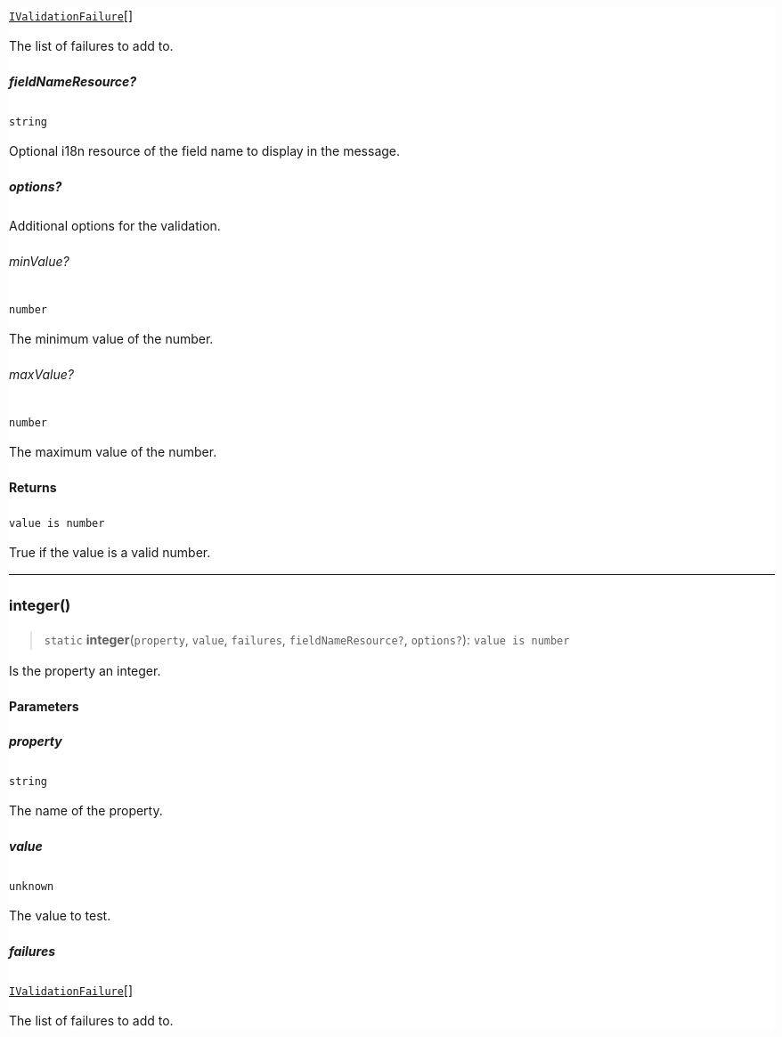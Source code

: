 [`IValidationFailure`](../interfaces/IValidationFailure.md)[]

The list of failures to add to.

##### fieldNameResource?

`string`

Optional i18n resource of the field name to display in the message.

##### options?

Additional options for the validation.

###### minValue?

`number`

The minimum value of the number.

###### maxValue?

`number`

The maximum value of the number.

#### Returns

`value is number`

True if the value is a valid number.

***

### integer()

> `static` **integer**(`property`, `value`, `failures`, `fieldNameResource?`, `options?`): `value is number`

Is the property an integer.

#### Parameters

##### property

`string`

The name of the property.

##### value

`unknown`

The value to test.

##### failures

[`IValidationFailure`](../interfaces/IValidationFailure.md)[]

The list of failures to add to.
